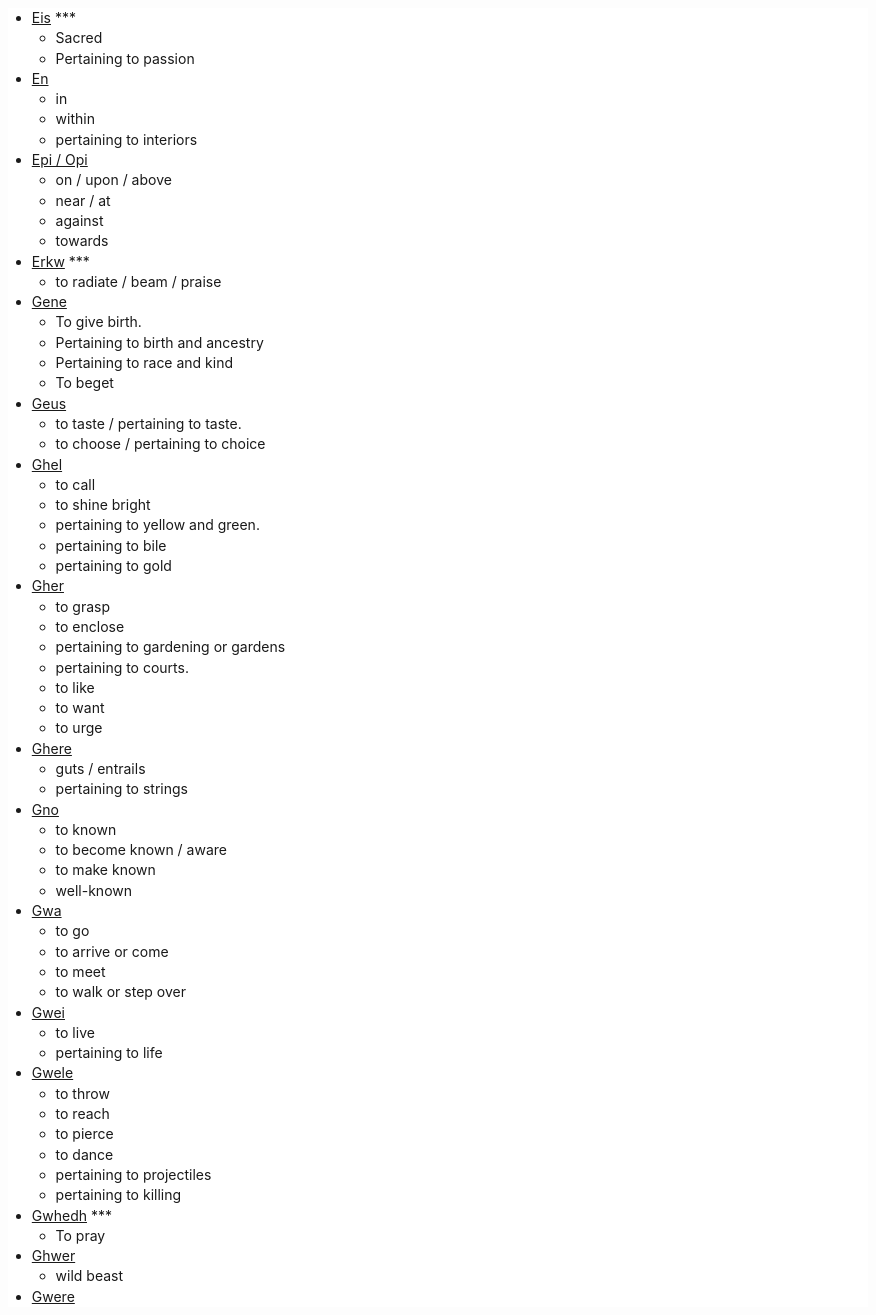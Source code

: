 * [Eis](https://www.etymonline.com/word/hierophant) *** 
	* Sacred
	* Pertaining to passion
* [En](https://www.etymonline.com/word/*en?ref=etymonline_crossreference) 
	* in
	* within
	* pertaining to interiors
* [Epi / Opi](https://www.etymonline.com/word/epi-?ref=etymonline_crossreference) 
	* on / upon / above 
	* near / at 
	* against
	* towards
* [Erkw](https://www.etymonline.com/word/Rig%20veda#etymonline_v_15075)  ***
	* to radiate / beam / praise
* [Gene](https://www.etymonline.com/word/*gene-?ref=etymonline_crossreference) 
	* To give birth. 
	* Pertaining to birth and ancestry
	* Pertaining to race and kind 
	* To beget 
* [Geus](https://www.etymonline.com/word/*geus-?ref=etymonline_crossreference) 
	* to taste / pertaining to taste.
	* to choose / pertaining to choice
* [Ghel](https://www.etymonline.com/word/*ghel-?ref=etymonline_crossreference#etymonline_v_52720) 
	* to call 
	* to shine bright 
	* pertaining to yellow and green. 
	* pertaining to bile 
	* pertaining to gold 
* [Gher](https://www.etymonline.com/word/*gher-?ref=etymonline_crossreference#etymonline_v_52749) 
	* to grasp 
	* to enclose 
	* pertaining to gardening or gardens 
	* pertaining to courts.
	* to like 
	* to want
	* to urge
* [Ghere](https://www.etymonline.com/word/*ghere-?ref=etymonline_crossreference) 
	* guts / entrails
	* pertaining to strings
* [Gno](https://www.etymonline.com/word/*gno-?ref=etymonline_crossreference) 
	* to known
	* to become known / aware
	* to make known
	* well-known
* [Gwa](https://www.etymonline.com/word/*gwa-?ref=etymonline_crossreference) 
	* to go 
	* to arrive or come 
	* to meet
	* to walk or step over
* [Gwei](https://www.etymonline.com/word/*gwei-?ref=etymonline_crossreference) 
	* to live 
	* pertaining to life
* [Gwele](https://www.etymonline.com/word/*gwele-?ref=etymonline_crossreference) 
	* to throw
	* to reach
	* to pierce
	* to dance
	* pertaining to projectiles
	* pertaining to killing 
* [Gwhedh](https://www.etymonline.com/word/bead#etymonline_v_8196) *** 
	* To pray
* [Ghwer](https://www.etymonline.com/word/*ghwer-?ref=etymonline_crossreference) 
	* wild beast
* [Gwere](https://www.etymonline.com/word/*gwere-?ref=etymonline_crossreference#etymonline_v_53052) 